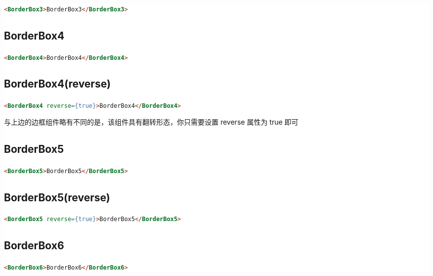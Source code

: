 <div class="border-box-contaier" id="border-box-contaier3"></div>

```html
<BorderBox3>BorderBox3</BorderBox3>
```

<click-to-copy :info="info3" />

## BorderBox4

<div class="border-box-contaier" id="border-box-contaier4"></div>

```html
<BorderBox4>BorderBox4</BorderBox4>
```

<click-to-copy :info="info4" />

## BorderBox4(reverse)

<div class="border-box-contaier" id="border-box-contaier4-1"></div>

```html
<BorderBox4 reverse={true}>BorderBox4</BorderBox4>
```

与上边的边框组件略有不同的是，该组件具有翻转形态，你只需要设置 reverse 属性为 true 即可

<click-to-copy :info="info4Reverse" />

## BorderBox5

<div class="border-box-contaier" id="border-box-contaier5"></div>

```html
<BorderBox5>BorderBox5</BorderBox5>
```

<click-to-copy :info="info5" />

## BorderBox5(reverse)

<div class="border-box-contaier" id="border-box-contaier5-1"></div>

```html
<BorderBox5 reverse={true}>BorderBox5</BorderBox5>
```

<click-to-copy :info="info5Reverse" />

## BorderBox6

<div class="border-box-contaier" id="border-box-contaier6"></div>

```html
<BorderBox6>BorderBox6</BorderBox6>
```
